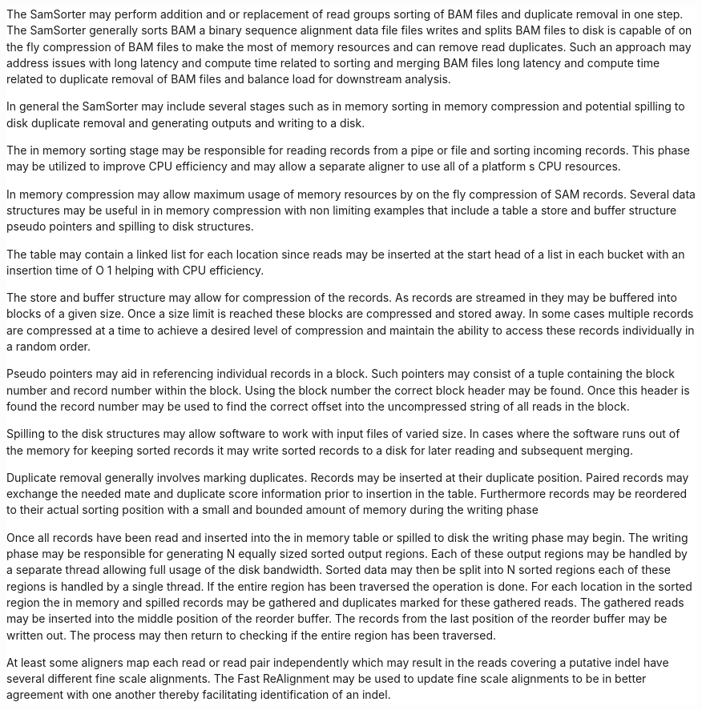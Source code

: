 The SamSorter may perform addition and or replacement of read groups sorting of BAM files and duplicate removal in one step. The SamSorter generally sorts BAM a binary sequence alignment data file files writes and splits BAM files to disk is capable of on the fly compression of BAM files to make the most of memory resources and can remove read duplicates. Such an approach may address issues with long latency and compute time related to sorting and merging BAM files long latency and compute time related to duplicate removal of BAM files and balance load for downstream analysis.

In general the SamSorter may include several stages such as in memory sorting in memory compression and potential spilling to disk duplicate removal and generating outputs and writing to a disk.

The in memory sorting stage may be responsible for reading records from a pipe or file and sorting incoming records. This phase may be utilized to improve CPU efficiency and may allow a separate aligner to use all of a platform s CPU resources.

In memory compression may allow maximum usage of memory resources by on the fly compression of SAM records. Several data structures may be useful in in memory compression with non limiting examples that include a table a store and buffer structure pseudo pointers and spilling to disk structures.

The table may contain a linked list for each location since reads may be inserted at the start head of a list in each bucket with an insertion time of O 1 helping with CPU efficiency.

The store and buffer structure may allow for compression of the records. As records are streamed in they may be buffered into blocks of a given size. Once a size limit is reached these blocks are compressed and stored away. In some cases multiple records are compressed at a time to achieve a desired level of compression and maintain the ability to access these records individually in a random order.

Pseudo pointers may aid in referencing individual records in a block. Such pointers may consist of a tuple containing the block number and record number within the block. Using the block number the correct block header may be found. Once this header is found the record number may be used to find the correct offset into the uncompressed string of all reads in the block.

Spilling to the disk structures may allow software to work with input files of varied size. In cases where the software runs out of the memory for keeping sorted records it may write sorted records to a disk for later reading and subsequent merging.

Duplicate removal generally involves marking duplicates. Records may be inserted at their duplicate position. Paired records may exchange the needed mate and duplicate score information prior to insertion in the table. Furthermore records may be reordered to their actual sorting position with a small and bounded amount of memory during the writing phase

Once all records have been read and inserted into the in memory table or spilled to disk the writing phase may begin. The writing phase may be responsible for generating N equally sized sorted output regions. Each of these output regions may be handled by a separate thread allowing full usage of the disk bandwidth. Sorted data may then be split into N sorted regions each of these regions is handled by a single thread. If the entire region has been traversed the operation is done. For each location in the sorted region the in memory and spilled records may be gathered and duplicates marked for these gathered reads. The gathered reads may be inserted into the middle position of the reorder buffer. The records from the last position of the reorder buffer may be written out. The process may then return to checking if the entire region has been traversed.

At least some aligners map each read or read pair independently which may result in the reads covering a putative indel have several different fine scale alignments. The Fast ReAlignment may be used to update fine scale alignments to be in better agreement with one another thereby facilitating identification of an indel.
